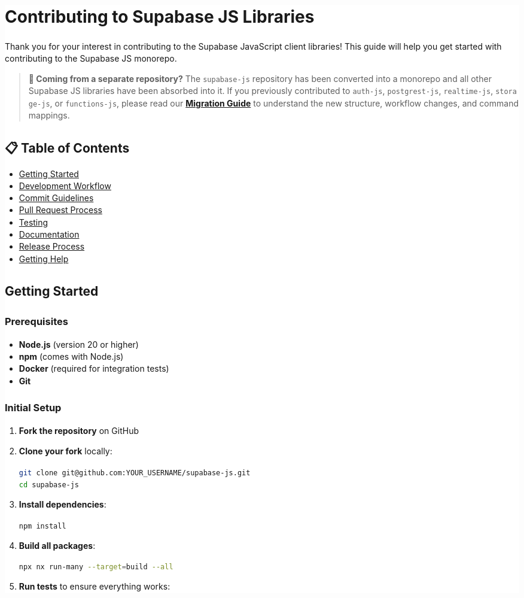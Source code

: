# Contributing to Supabase JS Libraries

Thank you for your interest in contributing to the Supabase JavaScript client libraries! This guide will help you get started with contributing to the Supabase JS monorepo.

> **📣 Coming from a separate repository?** The `supabase-js` repository has been converted into a monorepo and all other Supabase JS libraries have been absorbed into it. If you previously contributed to `auth-js`, `postgrest-js`, `realtime-js`, `storage-js`, or `functions-js`, please read our **[Migration Guide](MIGRATION.md)** to understand the new structure, workflow changes, and command mappings.

## 📋 Table of Contents

- [Getting Started](#getting-started)
- [Development Workflow](#development-workflow)
- [Commit Guidelines](#commit-guidelines)
- [Pull Request Process](#pull-request-process)
- [Testing](#testing)
- [Documentation](#documentation)
- [Release Process](#release-process)
- [Getting Help](#getting-help)

## Getting Started

### Prerequisites

- **Node.js** (version 20 or higher)
- **npm** (comes with Node.js)
- **Docker** (required for integration tests)
- **Git**

### Initial Setup

1. **Fork the repository** on GitHub
2. **Clone your fork** locally:

   ```bash
   git clone git@github.com:YOUR_USERNAME/supabase-js.git
   cd supabase-js
   ```

3. **Install dependencies**:

   ```bash
   npm install
   ```

4. **Build all packages**:

   ```bash
   npx nx run-many --target=build --all
   ```

5. **Run tests** to ensure everything works:
